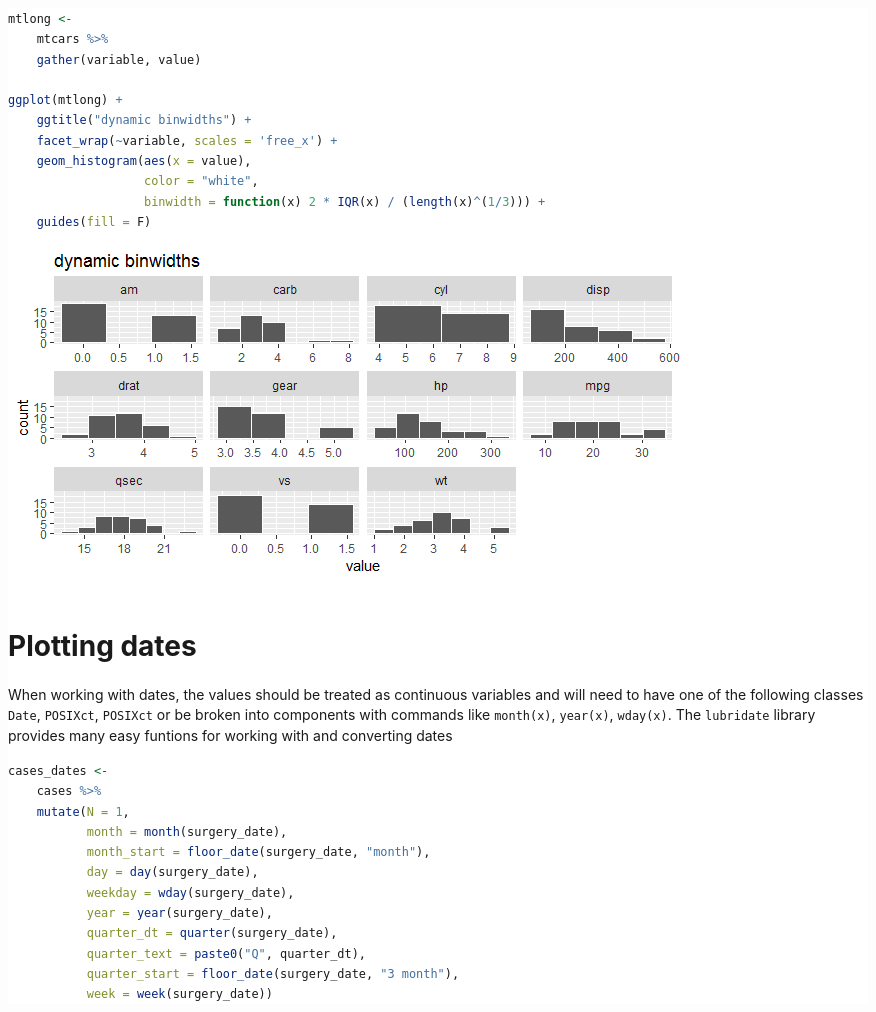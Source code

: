 ``` r
mtlong <-
    mtcars %>% 
    gather(variable, value)

ggplot(mtlong) + 
    ggtitle("dynamic binwidths") +
    facet_wrap(~variable, scales = 'free_x') +
    geom_histogram(aes(x = value),
                   color = "white",
                   binwidth = function(x) 2 * IQR(x) / (length(x)^(1/3))) +
    guides(fill = F)
```

![](ggplot_tutorial_files/figure-markdown_github/dynamic_hist-1.png)

Plotting dates
==============

When working with dates, the values should be treated as continuous variables and will need to have one of the following classes `Date`, `POSIXct`, `POSIXct` or be broken into components with commands like `month(x)`, `year(x)`, `wday(x)`. The `lubridate` library provides many easy funtions for working with and converting dates

``` r
cases_dates <-
    cases %>% 
    mutate(N = 1,
           month = month(surgery_date),
           month_start = floor_date(surgery_date, "month"),
           day = day(surgery_date),
           weekday = wday(surgery_date),
           year = year(surgery_date),
           quarter_dt = quarter(surgery_date),
           quarter_text = paste0("Q", quarter_dt),
           quarter_start = floor_date(surgery_date, "3 month"),
           week = week(surgery_date))
```
